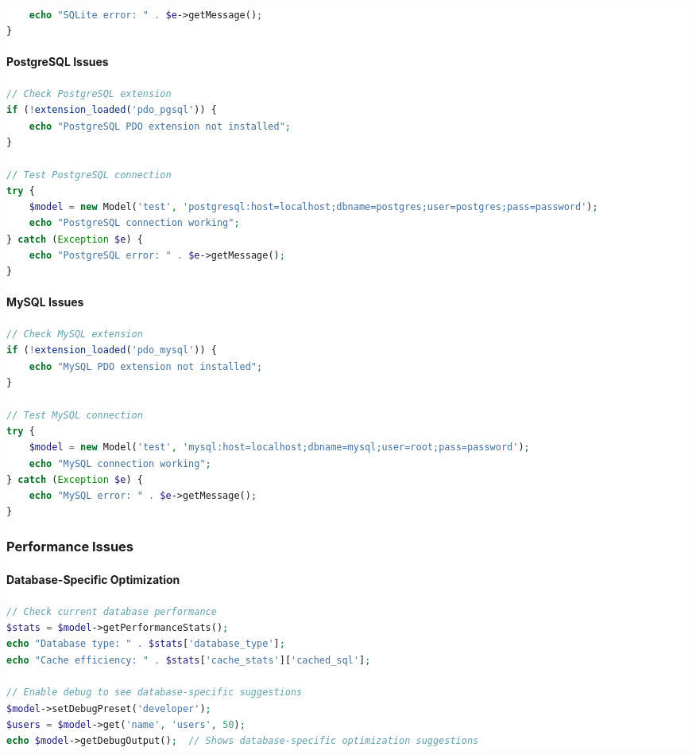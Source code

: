 ```php
    echo "SQLite error: " . $e->getMessage();
}
```

#### **PostgreSQL Issues**
```php
// Check PostgreSQL extension
if (!extension_loaded('pdo_pgsql')) {
    echo "PostgreSQL PDO extension not installed";
}

// Test PostgreSQL connection
try {
    $model = new Model('test', 'postgresql:host=localhost;dbname=postgres;user=postgres;pass=password');
    echo "PostgreSQL connection working";
} catch (Exception $e) {
    echo "PostgreSQL error: " . $e->getMessage();
}
```

#### **MySQL Issues**
```php
// Check MySQL extension  
if (!extension_loaded('pdo_mysql')) {
    echo "MySQL PDO extension not installed";
}

// Test MySQL connection
try {
    $model = new Model('test', 'mysql:host=localhost;dbname=mysql;user=root;pass=password');
    echo "MySQL connection working";
} catch (Exception $e) {
    echo "MySQL error: " . $e->getMessage();
}
```

### **Performance Issues**

#### **Database-Specific Optimization**
```php
// Check current database performance
$stats = $model->getPerformanceStats();
echo "Database type: " . $stats['database_type'];
echo "Cache efficiency: " . $stats['cache_stats']['cached_sql'];

// Enable debug to see database-specific suggestions
$model->setDebugPreset('developer');
$users = $model->get('name', 'users', 50);
echo $model->getDebugOutput();  // Shows database-specific optimization suggestions
```
